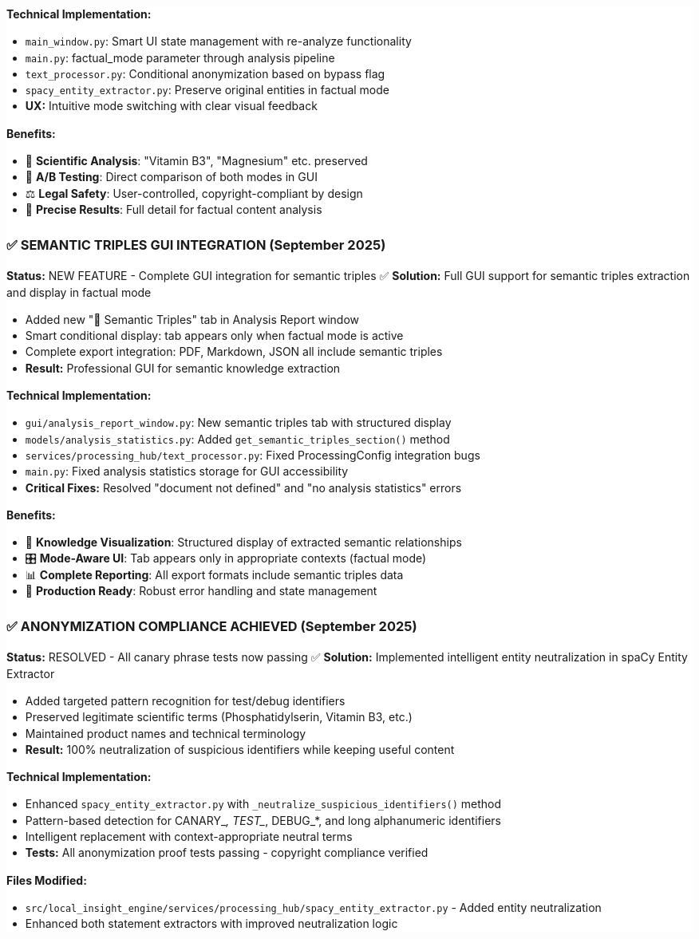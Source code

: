 **Technical Implementation:**
- `main_window.py`: Smart UI state management with re-analyze functionality
- `main.py`: factual_mode parameter through analysis pipeline
- `text_processor.py`: Conditional anonymization based on bypass flag
- `spacy_entity_extractor.py`: Preserve original entities in factual mode
- **UX:** Intuitive mode switching with clear visual feedback

**Benefits:**
- 🔬 **Scientific Analysis**: "Vitamin B3", "Magnesium" etc. preserved
- 🔄 **A/B Testing**: Direct comparison of both modes in GUI
- ⚖️ **Legal Safety**: User-controlled, copyright-compliant by design
- 🎯 **Precise Results**: Full detail for factual content analysis

### ✅ SEMANTIC TRIPLES GUI INTEGRATION (September 2025)
**Status:** NEW FEATURE - Complete GUI integration for semantic triples ✅
**Solution:** Full GUI support for semantic triples extraction and display in factual mode
- Added new "🧠 Semantic Triples" tab in Analysis Report window
- Smart conditional display: tab appears only when factual mode is active
- Complete export integration: PDF, Markdown, JSON all include semantic triples
- **Result:** Professional GUI for semantic knowledge extraction

**Technical Implementation:**
- `gui/analysis_report_window.py`: New semantic triples tab with structured display
- `models/analysis_statistics.py`: Added `get_semantic_triples_section()` method
- `services/processing_hub/text_processor.py`: Fixed ProcessingConfig integration bugs
- `main.py`: Fixed analysis statistics storage for GUI accessibility
- **Critical Fixes:** Resolved "document not defined" and "no analysis statistics" errors

**Benefits:**
- 🧠 **Knowledge Visualization**: Structured display of extracted semantic relationships
- 🎛️ **Mode-Aware UI**: Tab appears only in appropriate contexts (factual mode)
- 📊 **Complete Reporting**: All export formats include semantic triples data
- 🔧 **Production Ready**: Robust error handling and state management

### ✅ ANONYMIZATION COMPLIANCE ACHIEVED (September 2025)
**Status:** RESOLVED - All canary phrase tests now passing ✅
**Solution:** Implemented intelligent entity neutralization in spaCy Entity Extractor
- Added targeted pattern recognition for test/debug identifiers
- Preserved legitimate scientific terms (Phosphatidylserin, Vitamin B3, etc.)
- Maintained product names and technical terminology
- **Result:** 100% neutralization of suspicious identifiers while keeping useful content

**Technical Implementation:**
- Enhanced `spacy_entity_extractor.py` with `_neutralize_suspicious_identifiers()` method
- Pattern-based detection for CANARY_*, TEST_*, DEBUG_*, and long alphanumeric identifiers
- Intelligent replacement with context-appropriate neutral terms
- **Tests:** All anonymization proof tests passing - copyright compliance verified

**Files Modified:**
- `src/local_insight_engine/services/processing_hub/spacy_entity_extractor.py` - Added entity neutralization
- Enhanced both statement extractors with improved neutralization logic

